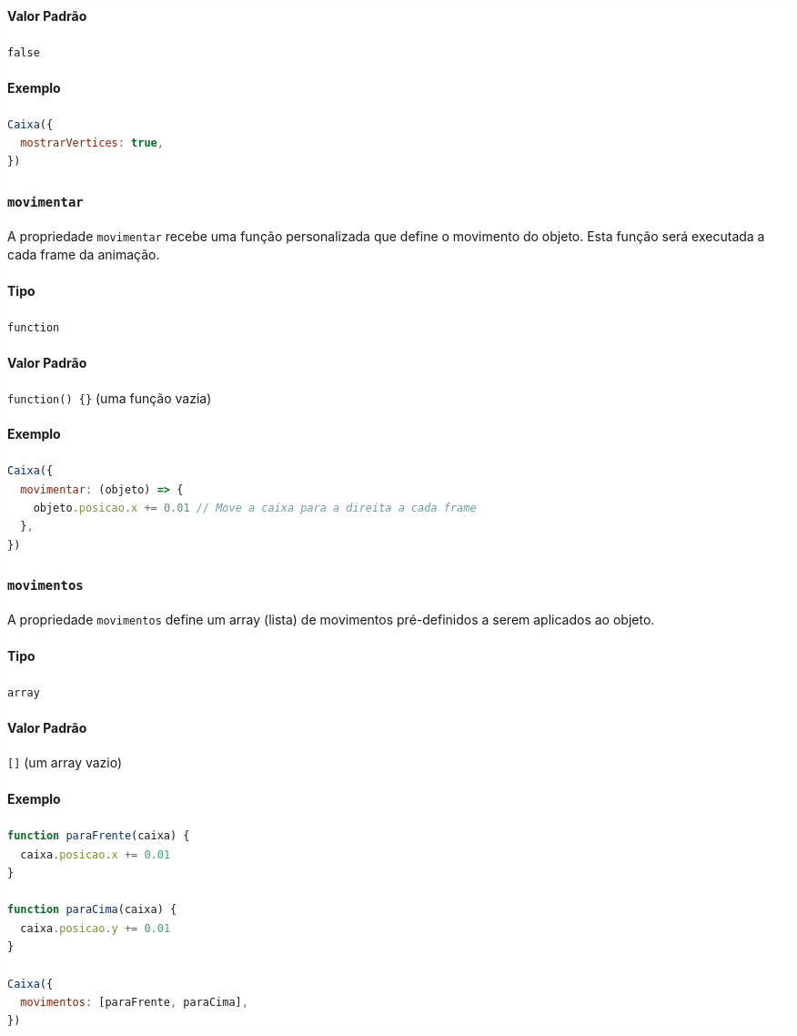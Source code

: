 #### Valor Padrão

`false`

#### Exemplo

```js
Caixa({
  mostrarVertices: true,
})
```

### `movimentar`

A propriedade `movimentar` recebe uma função personalizada que define o movimento do objeto. Esta função será executada a cada frame da animação.

#### Tipo

`function`

#### Valor Padrão

`function() {}` (uma função vazia)

#### Exemplo

```js
Caixa({
  movimentar: (objeto) => {
    objeto.posicao.x += 0.01 // Move a caixa para a direita a cada frame
  },
})
```

### `movimentos`

A propriedade `movimentos` define um array (lista) de movimentos pré-definidos a serem aplicados ao objeto.

#### Tipo

`array`

#### Valor Padrão

`[]` (um array vazio)

#### Exemplo

```js
function paraFrente(caixa) {
  caixa.posicao.x += 0.01
}

function paraCima(caixa) {
  caixa.posicao.y += 0.01
}

Caixa({
  movimentos: [paraFrente, paraCima],
})
```
